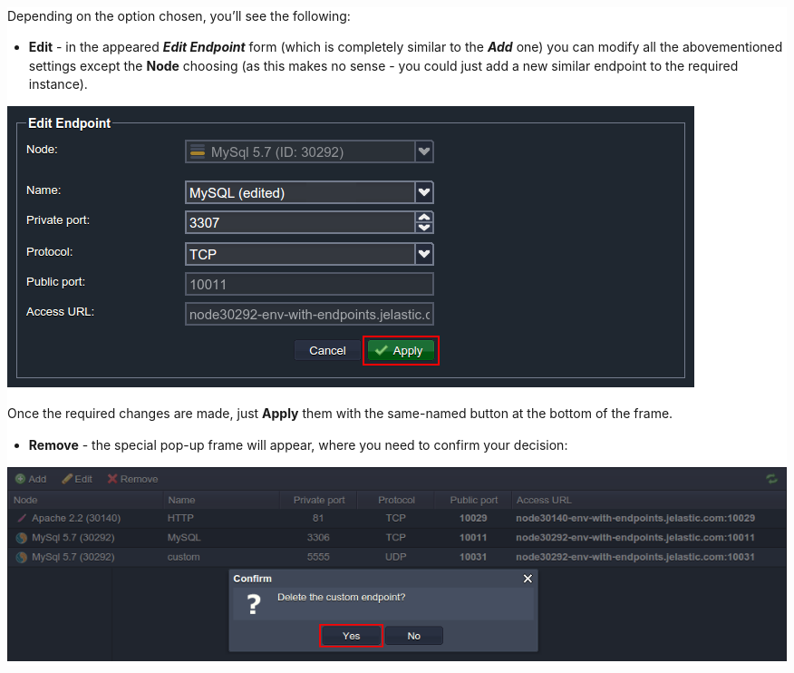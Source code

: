 </div>

Depending on the option chosen, you’ll see the following:

- **Edit** - in the appeared **_Edit Endpoint_** form (which is completely similar to the **_Add_** one) you can modify all the abovementioned settings except the **Node** choosing (as this makes no sense - you could just add a new similar endpoint to the required instance).

<div style={{
    display:'flex',
    justifyContent: 'center',
    margin: '0 0 1rem 0'
}}>

![Locale Dropdown](./img/Endpoints/8-edit-2.png)

</div>

Once the required changes are made, just **Apply** them with the same-named button at the bottom of the frame.

- **Remove** - the special pop-up frame will appear, where you need to confirm your decision:

<div style={{
    display:'flex',
    justifyContent: 'center',
    margin: '0 0 1rem 0'
}}>

![Locale Dropdown](./img/Endpoints/9-remove.png)

